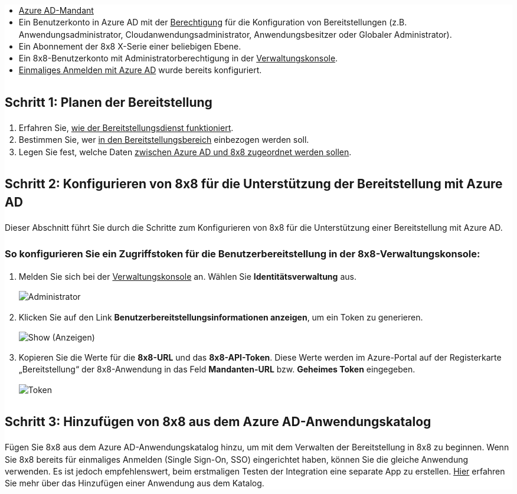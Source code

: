 * [Azure AD-Mandant](../develop/quickstart-create-new-tenant.md) 
* Ein Benutzerkonto in Azure AD mit der [Berechtigung](../roles/permissions-reference.md) für die Konfiguration von Bereitstellungen (z.B. Anwendungsadministrator, Cloudanwendungsadministrator, Anwendungsbesitzer oder Globaler Administrator).
* Ein Abonnement der 8x8 X-Serie einer beliebigen Ebene.
* Ein 8x8-Benutzerkonto mit Administratorberechtigung in der [Verwaltungskonsole](https://vo-cm.8x8.com).
* [Einmaliges Anmelden mit Azure AD](./8x8virtualoffice-tutorial.md) wurde bereits konfiguriert.

## <a name="step-1-plan-your-provisioning-deployment"></a>Schritt 1: Planen der Bereitstellung
1. Erfahren Sie, [wie der Bereitstellungsdienst funktioniert](../app-provisioning/user-provisioning.md).
2. Bestimmen Sie, wer [in den Bereitstellungsbereich](../app-provisioning/define-conditional-rules-for-provisioning-user-accounts.md) einbezogen werden soll.
3. Legen Sie fest, welche Daten [zwischen Azure AD und 8x8 zugeordnet werden sollen](../app-provisioning/customize-application-attributes.md).

## <a name="step-2-configure-8x8-to-support-provisioning-with-azure-ad"></a>Schritt 2: Konfigurieren von 8x8 für die Unterstützung der Bereitstellung mit Azure AD

Dieser Abschnitt führt Sie durch die Schritte zum Konfigurieren von 8x8 für die Unterstützung einer Bereitstellung mit Azure AD.

### <a name="to-configure-a-user-provisioning-access-token-in-8x8-admin-console"></a>So konfigurieren Sie ein Zugriffstoken für die Benutzerbereitstellung in der 8x8-Verwaltungskonsole:

1. Melden Sie sich bei der [Verwaltungskonsole](https://admin.8x8.com) an. Wählen Sie **Identitätsverwaltung** aus.

   ![Administrator](./media/8x8-provisioning-tutorial/8x8-identity-management.png)

2. Klicken Sie auf den Link **Benutzerbereitstellungsinformationen anzeigen**, um ein Token zu generieren.

   ![Show (Anzeigen)](./media/8x8-provisioning-tutorial/8x8-show-user-provisioning.png)

3. Kopieren Sie die Werte für die **8x8-URL** und das **8x8-API-Token**. Diese Werte werden im Azure-Portal auf der Registerkarte „Bereitstellung“ der 8x8-Anwendung in das Feld **Mandanten-URL** bzw. **Geheimes Token** eingegeben.

   ![Token](./media/8x8-provisioning-tutorial/8x8-copy-url-token.png)

## <a name="step-3-add-8x8-from-the-azure-ad-application-gallery"></a>Schritt 3: Hinzufügen von 8x8 aus dem Azure AD-Anwendungskatalog

Fügen Sie 8x8 aus dem Azure AD-Anwendungskatalog hinzu, um mit dem Verwalten der Bereitstellung in 8x8 zu beginnen. Wenn Sie 8x8 bereits für einmaliges Anmelden (Single Sign-On, SSO) eingerichtet haben, können Sie die gleiche Anwendung verwenden. Es ist jedoch empfehlenswert, beim erstmaligen Testen der Integration eine separate App zu erstellen. [Hier](../manage-apps/add-application-portal.md) erfahren Sie mehr über das Hinzufügen einer Anwendung aus dem Katalog.
